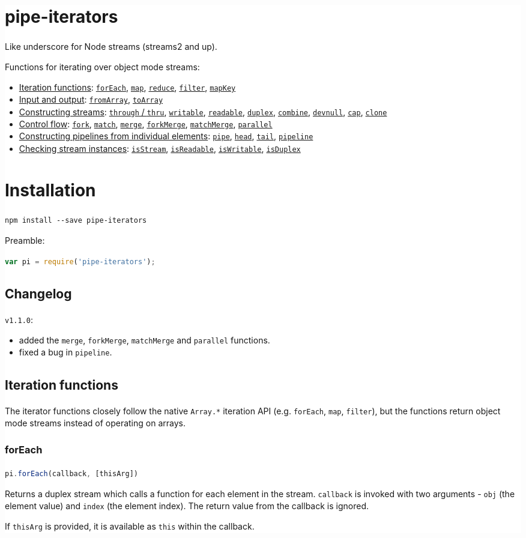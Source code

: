 # pipe-iterators

Like underscore for Node streams (streams2 and up).

Functions for iterating over object mode streams:

- [Iteration functions](#iteration-functions): [`forEach`](#foreach), [`map`](#map), [`reduce`](#reduce), [`filter`](#filter), [`mapKey`](#mapkey)
- [Input and output](#input-and-output): [`fromArray`](#fromarray), [`toArray`](#toarray)
- [Constructing streams](#constructing-streams): [`through` / `thru`](#thru--through), [`writable`](#writable), [`readable`](#readable), [`duplex`](#duplex), [`combine`](#combine), [`devnull`](#devnull), [`cap`](#cap), [`clone`](#clone)
- [Control flow](#control-flow): [`fork`](#fork), [`match`](#match), [`merge`](#merge), [`forkMerge`](#forkmerge), [`matchMerge`](#matchmerge), [`parallel`](#parallel)
- [Constructing pipelines from individual elements](#constructing-pipelines-from-individual-elements): [`pipe`](#pipe), [`head`](#head), [`tail`](#tail), [`pipeline`](#pipeline)
- [Checking stream instances](#checking-stream-instances): [`isStream`](#isstream), [`isReadable`](#isreadable), [`isWritable`](#iswritable), [`isDuplex`](#isduplex)

# Installation

    npm install --save pipe-iterators

Preamble:

```js
var pi = require('pipe-iterators');
```

## Changelog

`v1.1.0`:

- added the `merge`, `forkMerge`, `matchMerge` and `parallel` functions.
- fixed a bug in `pipeline`.

## Iteration functions

The iterator functions closely follow the native `Array.*` iteration API (e.g. `forEach`, `map`, `filter`), but the functions return object mode streams instead of operating on arrays.

### forEach

```js
pi.forEach(callback, [thisArg])
```

Returns a duplex stream which calls a function for each element in the stream. `callback` is invoked with two arguments - `obj` (the element value) and `index` (the element index). The return value from the callback is ignored.

If `thisArg` is provided, it is available as `this` within the callback.
